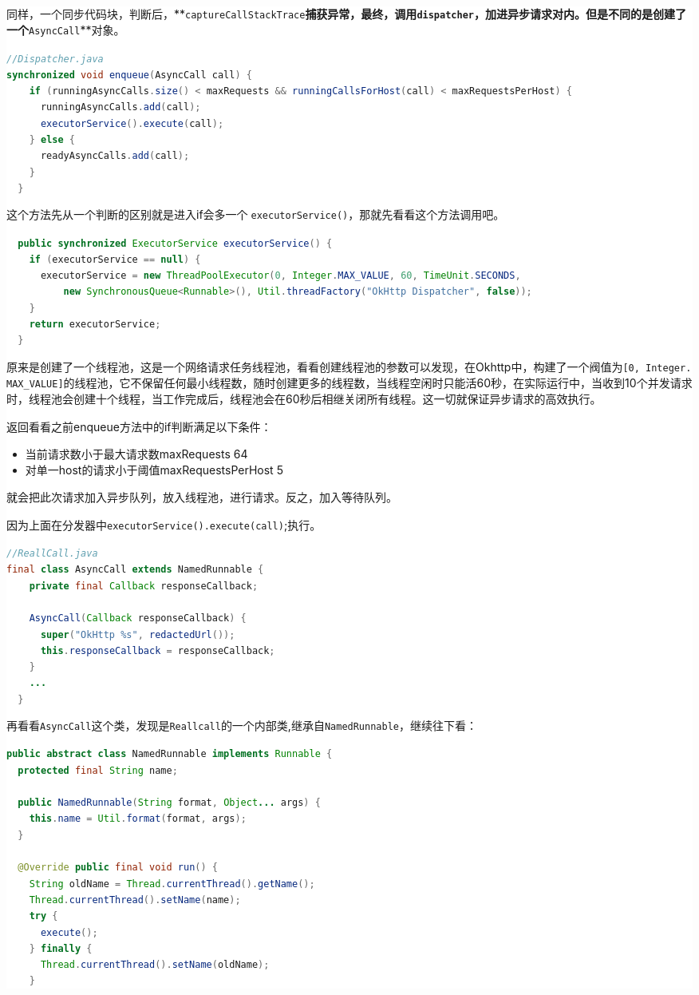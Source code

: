 同样，一个同步代码块，判断后，**`captureCallStackTrace`**捕获异常，最终，调用`dispatcher`，加进异步请求对内。但是不同的是创建了一个**`AsyncCall`**对象。

```java
//Dispatcher.java
synchronized void enqueue(AsyncCall call) {
    if (runningAsyncCalls.size() < maxRequests && runningCallsForHost(call) < maxRequestsPerHost) {
      runningAsyncCalls.add(call);
      executorService().execute(call);
    } else {
      readyAsyncCalls.add(call);
    }
  }
```

这个方法先从一个判断的区别就是进入if会多一个 `executorService()`，那就先看看这个方法调用吧。

```java
  public synchronized ExecutorService executorService() {
    if (executorService == null) {
      executorService = new ThreadPoolExecutor(0, Integer.MAX_VALUE, 60, TimeUnit.SECONDS,
          new SynchronousQueue<Runnable>(), Util.threadFactory("OkHttp Dispatcher", false));
    }
    return executorService;
  }
```

原来是创建了一个线程池，这是一个网络请求任务线程池，看看创建线程池的参数可以发现，在Okhttp中，构建了一个阀值为`[0, Integer.MAX_VALUE]`的线程池，它不保留任何最小线程数，随时创建更多的线程数，当线程空闲时只能活60秒，在实际运行中，当收到10个并发请求时，线程池会创建十个线程，当工作完成后，线程池会在60秒后相继关闭所有线程。这一切就保证异步请求的高效执行。

返回看看之前enqueue方法中的if判断满足以下条件：

- 当前请求数小于最大请求数maxRequests 64
- 对单一host的请求小于阈值maxRequestsPerHost 5

就会把此次请求加入异步队列，放入线程池，进行请求。反之，加入等待队列。

因为上面在分发器中`executorService().execute(call)`;执行。

```java
//ReallCall.java
final class AsyncCall extends NamedRunnable {
    private final Callback responseCallback;

    AsyncCall(Callback responseCallback) {
      super("OkHttp %s", redactedUrl());
      this.responseCallback = responseCallback;
    }
    ...
  }
```

再看看`AsyncCall`这个类，发现是`Reallcall`的一个内部类,继承自`NamedRunnable`，继续往下看：

```java
public abstract class NamedRunnable implements Runnable {
  protected final String name;

  public NamedRunnable(String format, Object... args) {
    this.name = Util.format(format, args);
  }

  @Override public final void run() {
    String oldName = Thread.currentThread().getName();
    Thread.currentThread().setName(name);
    try {
      execute();
    } finally {
      Thread.currentThread().setName(oldName);
    }
```